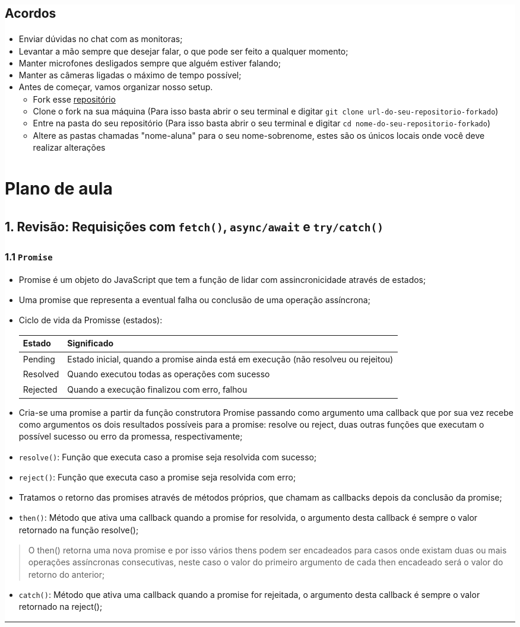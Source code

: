 ## Acordos

- Enviar dúvidas no chat com as monitoras;
- Levantar a mão sempre que desejar falar, o que pode ser feito a qualquer momento;
- Manter microfones desligados sempre que alguém estiver falando;
- Manter as câmeras ligadas o máximo de tempo possível;
- Antes de começar, vamos organizar nosso setup.
  * Fork esse [repositório](https://github.com/reprograma/on20-tet-s9-javascript-3) 
  * Clone o fork na sua máquina (Para isso basta abrir o seu terminal e digitar `git clone url-do-seu-repositorio-forkado`)
  * Entre na pasta do seu repositório (Para isso basta abrir o seu terminal e digitar `cd nome-do-seu-repositorio-forkado`)
  * Altere as pastas chamadas "nome-aluna" para o seu nome-sobrenome, estes são os únicos locais onde você deve realizar alterações 

# Plano de aula

## 1. Revisão: Requisições com `fetch()`, `async/await` e  `try/catch()`

### 1.1 `Promise`

- Promise é um objeto do JavaScript que tem a função de lidar com assincronicidade através de estados;
- Uma promise que representa a eventual falha ou conclusão de uma operação assíncrona;
- Ciclo de vida da Promisse (estados):

  | Estado     | Significado                                                                                  |
  | ---------- | -------------------------------------------------------------------------------------------- |
  | Pending    | Estado inicial, quando a promise ainda está em execução (não resolveu ou rejeitou)           |
  | Resolved   | Quando executou todas as operações com sucesso                                               |
  | Rejected   | Quando a execução finalizou com erro, falhou                                                 |

- Cria-se uma promise a partir da função construtora Promise passando como argumento uma callback que por sua vez recebe como argumentos os dois resultados possíveis para a promise: resolve ou reject, duas outras funções que executam o possível sucesso ou erro da promessa, respectivamente;
- `resolve()`: Função que executa caso a promise seja resolvida com sucesso;
- `reject()`: Função que executa caso a promise seja resolvida com erro;
- Tratamos o retorno das promises através de métodos próprios, que chamam as callbacks depois da conclusão da promise;
- `then()`: Método que ativa uma callback quando a promise for resolvida, o argumento desta callback é sempre o valor retornado na função resolve();
> O then() retorna uma nova promise e por isso vários thens podem ser encadeados para casos onde existam duas ou mais operações assíncronas consecutivas, neste caso o valor do primeiro argumento de cada then encadeado será o valor do retorno do anterior; 
- `catch()`: Método que ativa uma callback quando a promise for rejeitada, o argumento desta callback é sempre o valor retornado na reject();

---